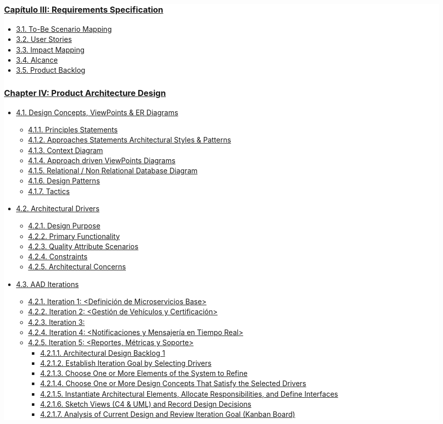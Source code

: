 ### [Capítulo III: Requirements Specification](#capítulo-iii-requirements-specification)
- [3.1. To-Be Scenario Mapping](#31-to-be-scenario-mapping)
- [3.2. User Stories](#32-user-stories)
- [3.3. Impact Mapping](#33-impact-mapping)
- [3.4. Alcance](#34-alcance)
- [3.5. Product Backlog](#35-product-backlog)

### [Chapter IV: Product Architecture Design](#chapter-iv-product-architecture-design)
- [4.1. Design Concepts, ViewPoints & ER Diagrams](#41-design-concepts-viewpoints-&-er-diagrams)
  - [4.1.1. Principles Statements](#411-principles-statements)
  - [4.1.2. Approaches Statements Architectural Styles & Patterns](#412-approaches-statements-architecture-styles-&-patterns)
  - [4.1.3. Context Diagram](#412-context-diagram)
  - [4.1.4. Approach driven ViewPoints Diagrams](#412-approach-driven-viewpoints-diagrams)
  - [4.1.5. Relational / Non Relational Database Diagram](#412-relational-non-relational-database-diagram)
  - [4.1.6. Design Patterns](#412-design-patterns)
  - [4.1.7. Tactics](#412-tactics)

- [4.2. Architectural Drivers](#42-architectural-drivers)
  - [4.2.1. Design Purpose](#421-design-purpose)
  - [4.2.2. Primary Functionality](#422-primary-functionality)
  - [4.2.3. Quality Attribute Scenarios](#423-quality-attribute-scenarios)
  - [4.2.4. Constraints](#424-constraints)
  - [4.2.5. Architectural Concerns](#425-architectural-concerns)
- [4.3. AAD Iterations](#43-aad-iterations)
  - [4.2.1. Iteration 1: <Definición de Microservicios Base>](#421-iteration-1-definicion-de-microservicios-base)
  - [4.2.2. Iteration 2: <Gestión de Vehículos y Certificación>](#422-iteration-2-gestion-de-vehiculos-y-certificacion)
  - [4.2.3. Iteration 3: <Servicios de Pagos y Transacciones>](#423-iteration-3-servicios-de-pagos-y-transacciones)
  - [4.2.4. Iteration 4: <Notificaciones y Mensajería en Tiempo Real>](#424-notificaciones-y-mensajeria-en-tiempo-real)
  - [4.2.5. Iteration 5: <Reportes, Métricas y Soporte>](#425-reportes-metricas-y-soporte)
      - [4.2.1.1. Architectural Design Backlog 1](#4211-architectural-design-backlog-1)
      - [4.2.1.2. Establish Iteration Goal by Selecting Drivers](#4212-establish-iteration-goal-by-selecting-drivers)
      - [4.2.1.3. Choose One or More Elements of the System to Refine](#4213-choose-one-or-more-elements-of-the-system-to-refine)
      - [4.2.1.4. Choose One or More Design Concepts That Satisfy the Selected Drivers](#4214-choose-one-or-more-design-concepts-that-satisfy-the-selected-drivers)
      - [4.2.1.5. Instantiate Architectural Elements, Allocate Responsibilities, and Define Interfaces](#4215-instantiate-architectural-elements-allocate-responsibilities-and-define-interfaces)
      - [4.2.1.6. Sketch Views (C4 & UML) and Record Design Decisions](#4216-sketch-views-and-record-design-decisions)
      - [4.2.1.7. Analysis of Current Design and Review Iteration Goal (Kanban Board)](#4217-analysis-of-current-design-and-review-iteration-goal-kanban-board)
